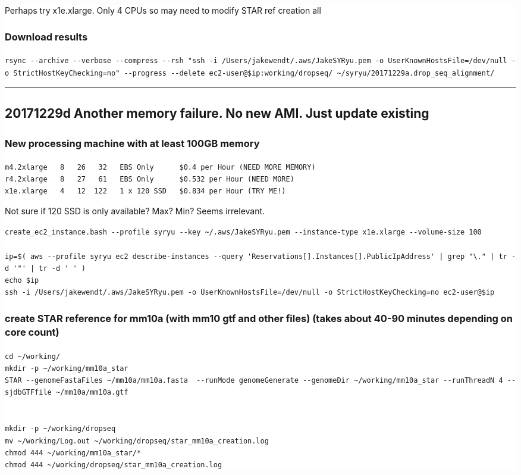 

Perhaps try x1e.xlarge. Only 4 CPUs so may need to modify STAR ref creation all


###	Download results

`rsync --archive --verbose --compress --rsh "ssh -i /Users/jakewendt/.aws/JakeSYRyu.pem -o UserKnownHostsFile=/dev/null -o StrictHostKeyChecking=no" --progress --delete ec2-user@$ip:working/dropseq/ ~/syryu/20171229a.drop_seq_alignment/`


----------------------------------------------------------------------

##	20171229d Another memory failure. No new AMI. Just update existing


###	New processing machine with at least 100GB memory

```
m4.2xlarge   8   26   32   EBS Only      $0.4 per Hour (NEED MORE MEMORY)
r4.2xlarge   8   27   61   EBS Only      $0.532 per Hour (NEED MORE)
x1e.xlarge   4   12  122   1 x 120 SSD   $0.834 per Hour (TRY ME!)
```

Not sure if 120 SSD is only available? Max? Min? Seems irrelevant.


```
create_ec2_instance.bash --profile syryu --key ~/.aws/JakeSYRyu.pem --instance-type x1e.xlarge --volume-size 100

ip=$( aws --profile syryu ec2 describe-instances --query 'Reservations[].Instances[].PublicIpAddress' | grep "\." | tr -d '"' | tr -d ' ' )
echo $ip
ssh -i /Users/jakewendt/.aws/JakeSYRyu.pem -o UserKnownHostsFile=/dev/null -o StrictHostKeyChecking=no ec2-user@$ip
```


###	create STAR reference for mm10a (with mm10 gtf and other files) (takes about 40-90 minutes depending on core count)

```
cd ~/working/
mkdir -p ~/working/mm10a_star
STAR --genomeFastaFiles ~/mm10a/mm10a.fasta  --runMode genomeGenerate --genomeDir ~/working/mm10a_star --runThreadN 4 --sjdbGTFfile ~/mm10a/mm10a.gtf


mkdir -p ~/working/dropseq
mv ~/working/Log.out ~/working/dropseq/star_mm10a_creation.log
chmod 444 ~/working/mm10a_star/*
chmod 444 ~/working/dropseq/star_mm10a_creation.log
```
